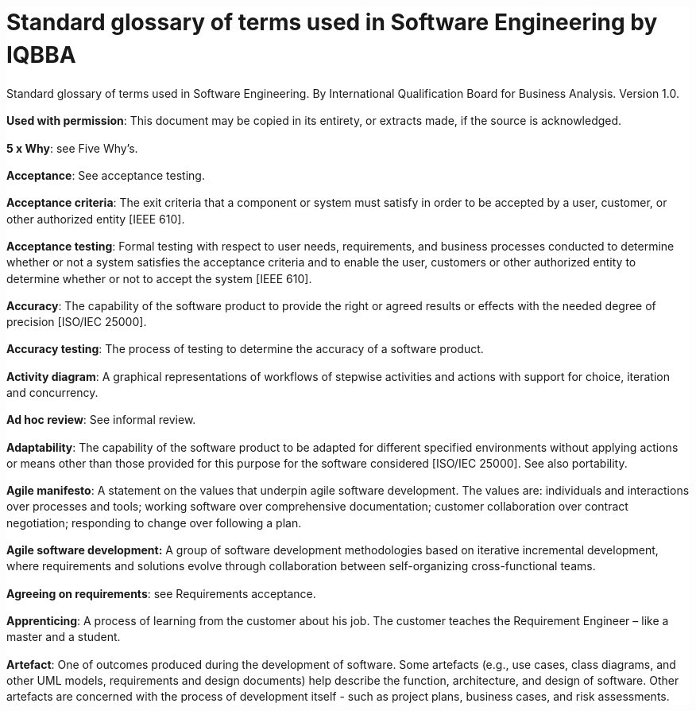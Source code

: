 # Standard glossary of terms used in Software Engineering by IQBBA

Standard glossary of terms used in Software Engineering. By International Qualification Board for Business Analysis. Version 1.0.


**Used with permission**: This document may be copied in its entirety, or extracts made, if the source is acknowledged.

**5 x Why**: see Five Why’s.

**Acceptance**: See acceptance testing.

**Acceptance criteria**: The exit criteria that a component or system must satisfy in order to be
accepted by a user, customer, or other authorized entity [IEEE 610].

**Acceptance testing**: Formal testing with respect to user needs, requirements, and business processes
conducted to determine whether or not a system satisfies the acceptance criteria and to enable the
user, customers or other authorized entity to determine whether or not to accept the system [IEEE 610].

**Accuracy**: The capability of the software product to provide the right or agreed results or effects with
the needed degree of precision [ISO/IEC 25000].

**Accuracy testing**: The process of testing to determine the accuracy of a software product.

**Activity diagram**: A graphical representations of workflows of stepwise activities and actions with
support for choice, iteration and concurrency.

**Ad hoc review**: See informal review.

**Adaptability**: The capability of the software product to be adapted for different specified
environments without applying actions or means other than those provided for this purpose for the
software considered [ISO/IEC 25000]. See also portability.

**Agile manifesto**: A statement on the values that underpin agile software development. The values are: individuals and interactions over processes and tools; working software over comprehensive documentation; customer collaboration over contract negotiation; responding to change over following a plan.

**Agile software development:** A group of software development methodologies based on iterative
incremental development, where requirements and solutions evolve through collaboration between
self-organizing cross-functional teams.

**Agreeing on requirements**: see Requirements acceptance.

**Apprenticing**: A process of learning from the customer about his job. The customer teaches the
Requirement Engineer – like a master and a student.

**Artefact**: One of outcomes produced during the development of software. Some artefacts (e.g., use
cases, class diagrams, and other UML models, requirements and design documents) help describe
the function, architecture, and design of software. Other artefacts are concerned with the process of
development itself - such as project plans, business cases, and risk assessments.
